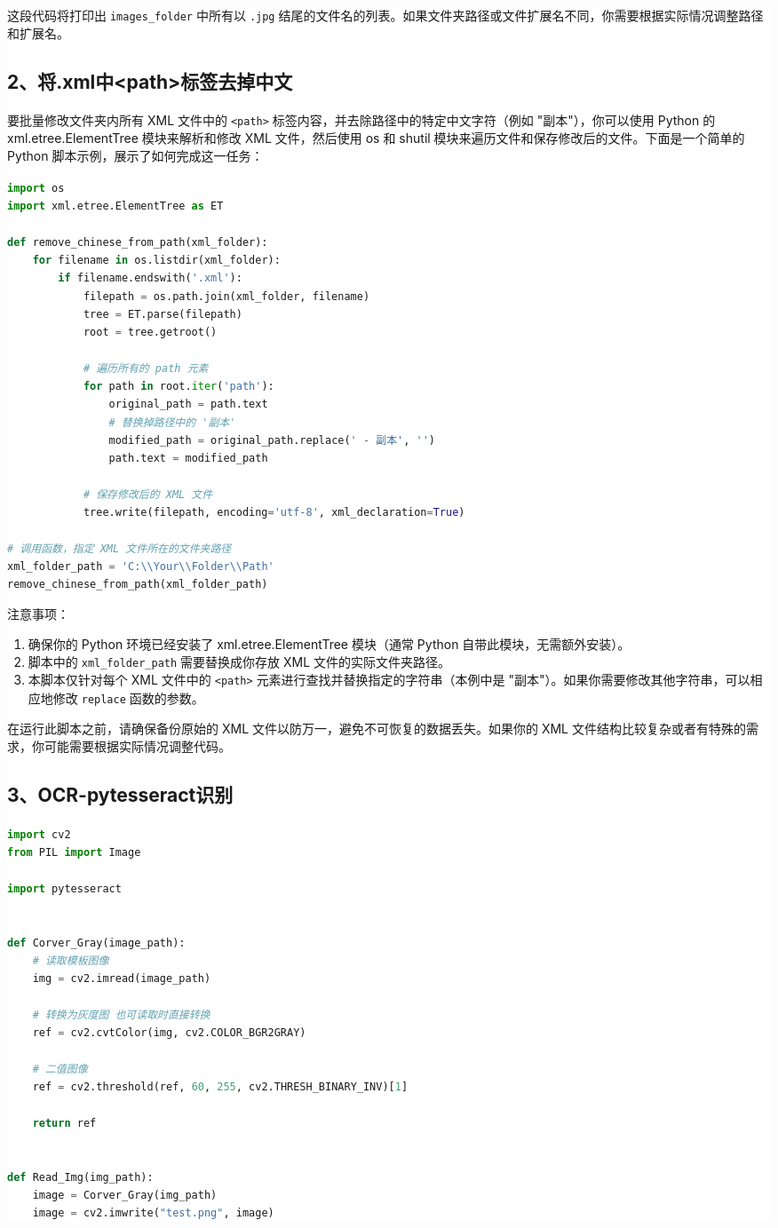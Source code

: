 这段代码将打印出 `images_folder` 中所有以 `.jpg` 结尾的文件名的列表。如果文件夹路径或文件扩展名不同，你需要根据实际情况调整路径和扩展名。

## 2、将.xml中\<path\>标签去掉中文

要批量修改文件夹内所有 XML 文件中的 `<path>` 标签内容，并去除路径中的特定中文字符（例如 "副本"），你可以使用 Python 的 xml.etree.ElementTree 模块来解析和修改 XML 文件，然后使用 os 和 shutil 模块来遍历文件和保存修改后的文件。下面是一个简单的 Python 脚本示例，展示了如何完成这一任务：

```python
import os
import xml.etree.ElementTree as ET

def remove_chinese_from_path(xml_folder):
    for filename in os.listdir(xml_folder):
        if filename.endswith('.xml'):
            filepath = os.path.join(xml_folder, filename)
            tree = ET.parse(filepath)
            root = tree.getroot()

            # 遍历所有的 path 元素
            for path in root.iter('path'):
                original_path = path.text
                # 替换掉路径中的 '副本'
                modified_path = original_path.replace(' - 副本', '')
                path.text = modified_path

            # 保存修改后的 XML 文件
            tree.write(filepath, encoding='utf-8', xml_declaration=True)

# 调用函数，指定 XML 文件所在的文件夹路径
xml_folder_path = 'C:\\Your\\Folder\\Path'
remove_chinese_from_path(xml_folder_path)
```

注意事项：
1. 确保你的 Python 环境已经安装了 xml.etree.ElementTree 模块（通常 Python 自带此模块，无需额外安装）。
2. 脚本中的 `xml_folder_path` 需要替换成你存放 XML 文件的实际文件夹路径。
3. 本脚本仅针对每个 XML 文件中的 `<path>` 元素进行查找并替换指定的字符串（本例中是 "副本"）。如果你需要修改其他字符串，可以相应地修改 `replace` 函数的参数。

在运行此脚本之前，请确保备份原始的 XML 文件以防万一，避免不可恢复的数据丢失。如果你的 XML 文件结构比较复杂或者有特殊的需求，你可能需要根据实际情况调整代码。

## 3、OCR-pytesseract识别

```python
import cv2
from PIL import Image

import pytesseract


def Corver_Gray(image_path):
    # 读取模板图像
    img = cv2.imread(image_path)

    # 转换为灰度图 也可读取时直接转换
    ref = cv2.cvtColor(img, cv2.COLOR_BGR2GRAY)

    # 二值图像
    ref = cv2.threshold(ref, 60, 255, cv2.THRESH_BINARY_INV)[1]

    return ref


def Read_Img(img_path):
    image = Corver_Gray(img_path)
    image = cv2.imwrite("test.png", image)
```